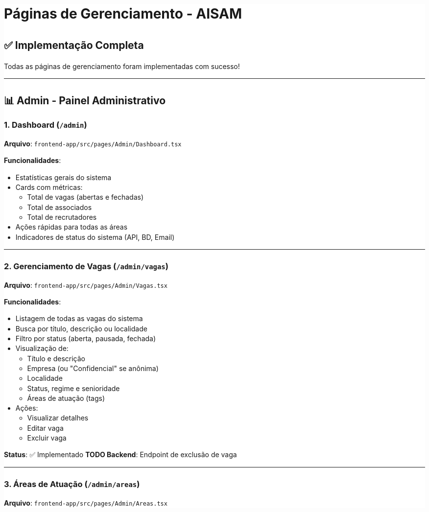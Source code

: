 # Páginas de Gerenciamento - AISAM

## ✅ Implementação Completa

Todas as páginas de gerenciamento foram implementadas com sucesso!

---

## 📊 Admin - Painel Administrativo

### 1. Dashboard (`/admin`)
**Arquivo**: `frontend-app/src/pages/Admin/Dashboard.tsx`

**Funcionalidades**:
- Estatísticas gerais do sistema
- Cards com métricas:
  - Total de vagas (abertas e fechadas)
  - Total de associados
  - Total de recrutadores
- Ações rápidas para todas as áreas
- Indicadores de status do sistema (API, BD, Email)

---

### 2. Gerenciamento de Vagas (`/admin/vagas`)
**Arquivo**: `frontend-app/src/pages/Admin/Vagas.tsx`

**Funcionalidades**:
- Listagem de todas as vagas do sistema
- Busca por título, descrição ou localidade
- Filtro por status (aberta, pausada, fechada)
- Visualização de:
  - Título e descrição
  - Empresa (ou "Confidencial" se anônima)
  - Localidade
  - Status, regime e senioridade
  - Áreas de atuação (tags)
- Ações:
  - Visualizar detalhes
  - Editar vaga
  - Excluir vaga

**Status**: ✅ Implementado
**TODO Backend**: Endpoint de exclusão de vaga

---

### 3. Áreas de Atuação (`/admin/areas`)
**Arquivo**: `frontend-app/src/pages/Admin/Areas.tsx`
